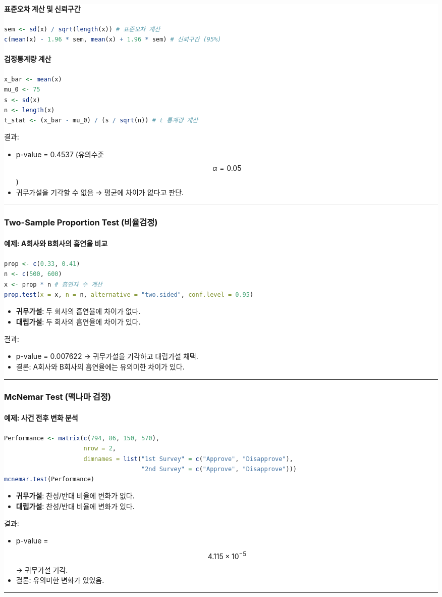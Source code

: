 #### 표준오차 계산 및 신뢰구간
```r
sem <- sd(x) / sqrt(length(x)) # 표준오차 계산
c(mean(x) - 1.96 * sem, mean(x) + 1.96 * sem) # 신뢰구간 (95%)
```

#### 검정통계량 계산
```r
x_bar <- mean(x)
mu_0 <- 75
s <- sd(x)
n <- length(x)
t_stat <- (x_bar - mu_0) / (s / sqrt(n)) # t 통계량 계산
```
결과:
- p-value = 0.4537 (유의수준 $$\alpha = 0.05$$)
- 귀무가설을 기각할 수 없음 → 평균에 차이가 없다고 판단.

---

### **Two-Sample Proportion Test (비율검정)**

#### 예제: A회사와 B회사의 흡연율 비교
```r
prop <- c(0.33, 0.41)
n <- c(500, 600)
x <- prop * n # 흡연자 수 계산
prop.test(x = x, n = n, alternative = "two.sided", conf.level = 0.95)
```
- **귀무가설**: 두 회사의 흡연율에 차이가 없다.
- **대립가설**: 두 회사의 흡연율에 차이가 있다.
  
결과:
- p-value = 0.007622 → 귀무가설을 기각하고 대립가설 채택.
- 결론: A회사와 B회사의 흡연율에는 유의미한 차이가 있다.

---

### **McNemar Test (맥나마 검정)**

#### 예제: 사건 전후 변화 분석
```r
Performance <- matrix(c(794, 86, 150, 570),
                      nrow = 2,
                      dimnames = list("1st Survey" = c("Approve", "Disapprove"),
                                      "2nd Survey" = c("Approve", "Disapprove")))
mcnemar.test(Performance)
```
- **귀무가설**: 찬성/반대 비율에 변화가 없다.
- **대립가설**: 찬성/반대 비율에 변화가 있다.

결과:
- p-value = $$4.115 \times 10^{-5}$$ → 귀무가설 기각.
- 결론: 유의미한 변화가 있었음.

---